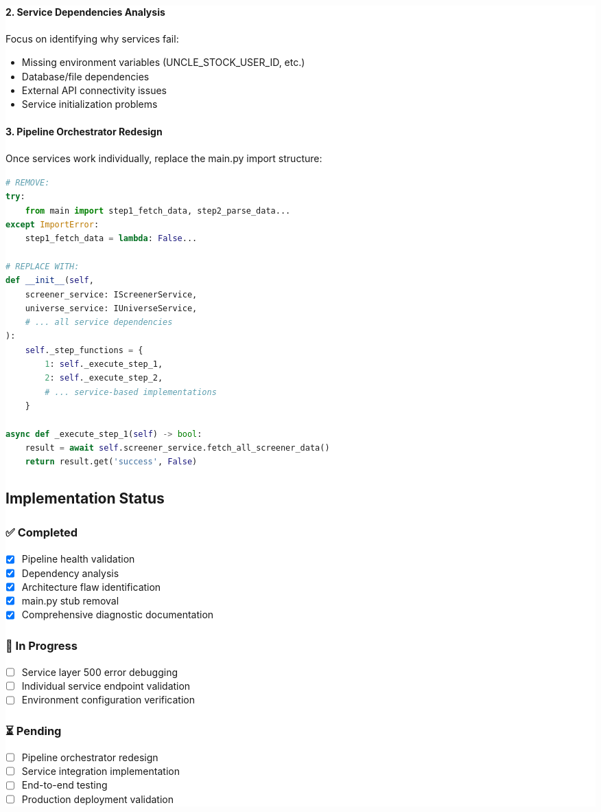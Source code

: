 #### 2. **Service Dependencies Analysis**
Focus on identifying why services fail:
- Missing environment variables (UNCLE_STOCK_USER_ID, etc.)
- Database/file dependencies
- External API connectivity issues
- Service initialization problems

#### 3. **Pipeline Orchestrator Redesign**
Once services work individually, replace the main.py import structure:
```python
# REMOVE:
try:
    from main import step1_fetch_data, step2_parse_data...
except ImportError:
    step1_fetch_data = lambda: False...

# REPLACE WITH:
def __init__(self,
    screener_service: IScreenerService,
    universe_service: IUniverseService,
    # ... all service dependencies
):
    self._step_functions = {
        1: self._execute_step_1,
        2: self._execute_step_2,
        # ... service-based implementations
    }

async def _execute_step_1(self) -> bool:
    result = await self.screener_service.fetch_all_screener_data()
    return result.get('success', False)
```

## Implementation Status

### ✅ Completed
- [x] Pipeline health validation
- [x] Dependency analysis
- [x] Architecture flaw identification
- [x] main.py stub removal
- [x] Comprehensive diagnostic documentation

### 🔄 In Progress
- [ ] Service layer 500 error debugging
- [ ] Individual service endpoint validation
- [ ] Environment configuration verification

### ⏳ Pending
- [ ] Pipeline orchestrator redesign
- [ ] Service integration implementation
- [ ] End-to-end testing
- [ ] Production deployment validation
